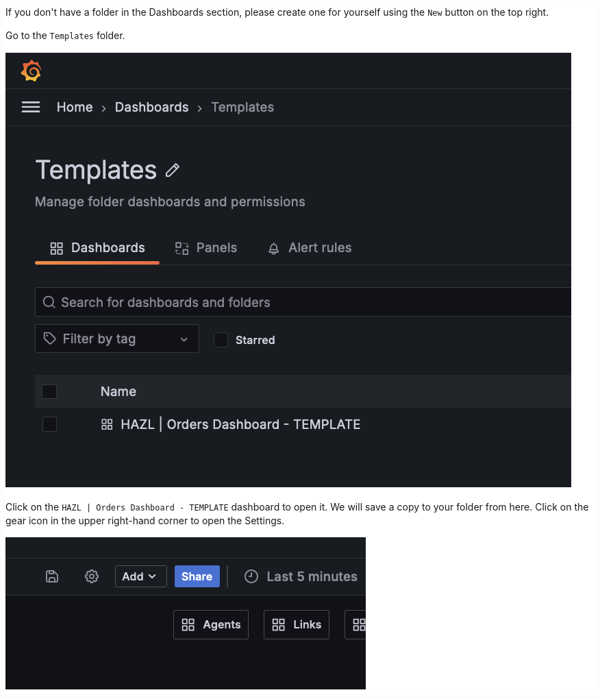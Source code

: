 If you don't have a folder in the Dashboards section, please create one for yourself using the `New` button on the top right.

Go to the `Templates` folder.

![Grafana Dashboards: Templates](images/grafana-dashboard-templates.png)

Click on the `HAZL | Orders Dashboard - TEMPLATE` dashboard to open it.  We will save a copy to your folder from here.  Click on the gear icon in the upper right-hand corner to open the Settings.

![Grafana: Dashboard Settings](images/grafana-dashboard-settings.png)
